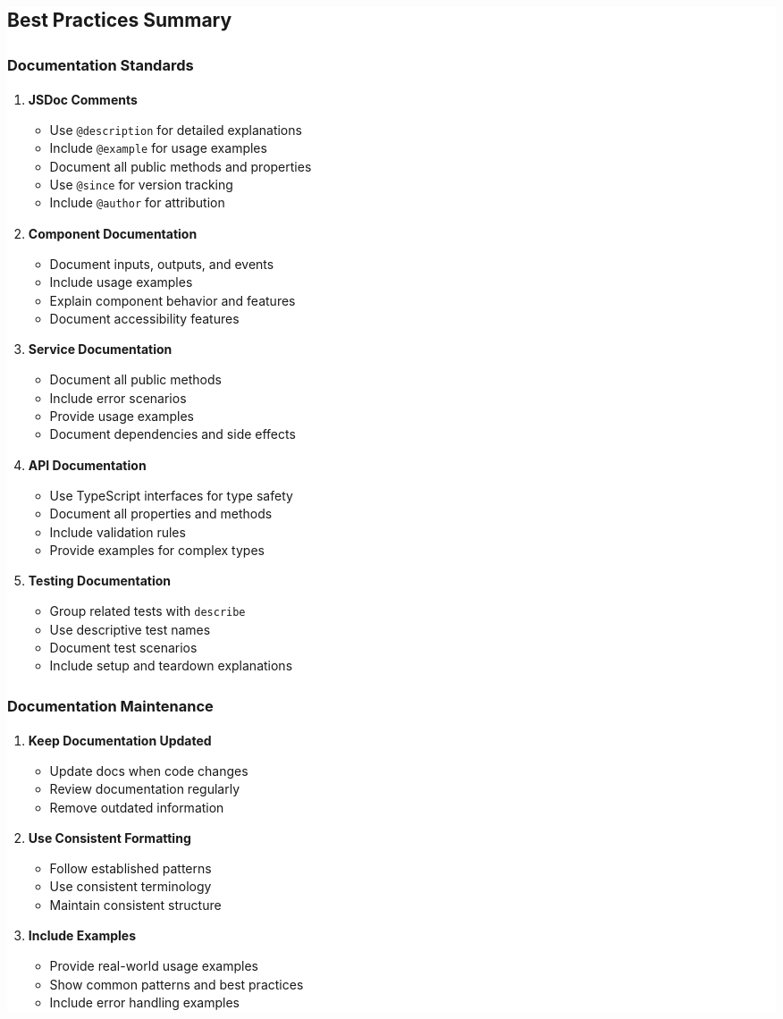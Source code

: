 ## Best Practices Summary

### Documentation Standards

1. **JSDoc Comments**
   - Use `@description` for detailed explanations
   - Include `@example` for usage examples
   - Document all public methods and properties
   - Use `@since` for version tracking
   - Include `@author` for attribution

2. **Component Documentation**
   - Document inputs, outputs, and events
   - Include usage examples
   - Explain component behavior and features
   - Document accessibility features

3. **Service Documentation**
   - Document all public methods
   - Include error scenarios
   - Provide usage examples
   - Document dependencies and side effects

4. **API Documentation**
   - Use TypeScript interfaces for type safety
   - Document all properties and methods
   - Include validation rules
   - Provide examples for complex types

5. **Testing Documentation**
   - Group related tests with `describe`
   - Use descriptive test names
   - Document test scenarios
   - Include setup and teardown explanations

### Documentation Maintenance

1. **Keep Documentation Updated**
   - Update docs when code changes
   - Review documentation regularly
   - Remove outdated information

2. **Use Consistent Formatting**
   - Follow established patterns
   - Use consistent terminology
   - Maintain consistent structure

3. **Include Examples**
   - Provide real-world usage examples
   - Show common patterns and best practices
   - Include error handling examples
